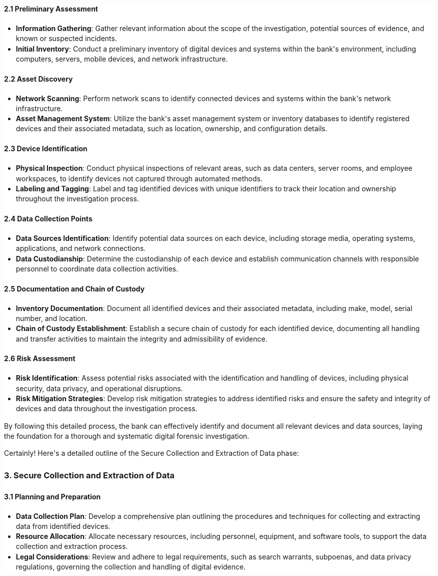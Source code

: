 #### 2.1 Preliminary Assessment
- **Information Gathering**: Gather relevant information about the scope of the investigation, potential sources of evidence, and known or suspected incidents.
- **Initial Inventory**: Conduct a preliminary inventory of digital devices and systems within the bank's environment, including computers, servers, mobile devices, and network infrastructure.

#### 2.2 Asset Discovery
- **Network Scanning**: Perform network scans to identify connected devices and systems within the bank's network infrastructure.
- **Asset Management System**: Utilize the bank's asset management system or inventory databases to identify registered devices and their associated metadata, such as location, ownership, and configuration details.

#### 2.3 Device Identification
- **Physical Inspection**: Conduct physical inspections of relevant areas, such as data centers, server rooms, and employee workspaces, to identify devices not captured through automated methods.
- **Labeling and Tagging**: Label and tag identified devices with unique identifiers to track their location and ownership throughout the investigation process.

#### 2.4 Data Collection Points
- **Data Sources Identification**: Identify potential data sources on each device, including storage media, operating systems, applications, and network connections.
- **Data Custodianship**: Determine the custodianship of each device and establish communication channels with responsible personnel to coordinate data collection activities.

#### 2.5 Documentation and Chain of Custody
- **Inventory Documentation**: Document all identified devices and their associated metadata, including make, model, serial number, and location.
- **Chain of Custody Establishment**: Establish a secure chain of custody for each identified device, documenting all handling and transfer activities to maintain the integrity and admissibility of evidence.

#### 2.6 Risk Assessment
- **Risk Identification**: Assess potential risks associated with the identification and handling of devices, including physical security, data privacy, and operational disruptions.
- **Risk Mitigation Strategies**: Develop risk mitigation strategies to address identified risks and ensure the safety and integrity of devices and data throughout the investigation process.

By following this detailed process, the bank can effectively identify and document all relevant devices and data sources, laying the foundation for a thorough and systematic digital forensic investigation.

Certainly! Here's a detailed outline of the Secure Collection and Extraction of Data phase:

### 3. Secure Collection and Extraction of Data

#### 3.1 Planning and Preparation
- **Data Collection Plan**: Develop a comprehensive plan outlining the procedures and techniques for collecting and extracting data from identified devices.
- **Resource Allocation**: Allocate necessary resources, including personnel, equipment, and software tools, to support the data collection and extraction process.
- **Legal Considerations**: Review and adhere to legal requirements, such as search warrants, subpoenas, and data privacy regulations, governing the collection and handling of digital evidence.
